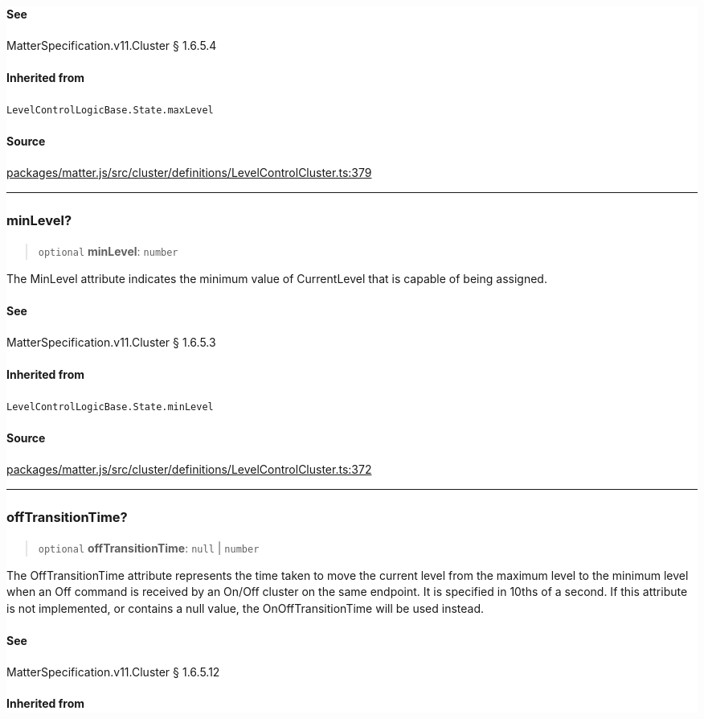 #### See

MatterSpecification.v11.Cluster § 1.6.5.4

#### Inherited from

`LevelControlLogicBase.State.maxLevel`

#### Source

[packages/matter.js/src/cluster/definitions/LevelControlCluster.ts:379](https://github.com/project-chip/matter.js/blob/7a8cbb56b87d4ccf34bec5a9a95ab40a1711324f/packages/matter.js/src/cluster/definitions/LevelControlCluster.ts#L379)

***

### minLevel?

> `optional` **minLevel**: `number`

The MinLevel attribute indicates the minimum value of CurrentLevel that is capable of being assigned.

#### See

MatterSpecification.v11.Cluster § 1.6.5.3

#### Inherited from

`LevelControlLogicBase.State.minLevel`

#### Source

[packages/matter.js/src/cluster/definitions/LevelControlCluster.ts:372](https://github.com/project-chip/matter.js/blob/7a8cbb56b87d4ccf34bec5a9a95ab40a1711324f/packages/matter.js/src/cluster/definitions/LevelControlCluster.ts#L372)

***

### offTransitionTime?

> `optional` **offTransitionTime**: `null` \| `number`

The OffTransitionTime attribute represents the time taken to move the current level from the maximum
level to the minimum level when an Off command is received by an On/Off cluster on the same endpoint. It
is specified in 10ths of a second. If this attribute is not implemented, or contains a null value, the
OnOffTransitionTime will be used instead.

#### See

MatterSpecification.v11.Cluster § 1.6.5.12

#### Inherited from
